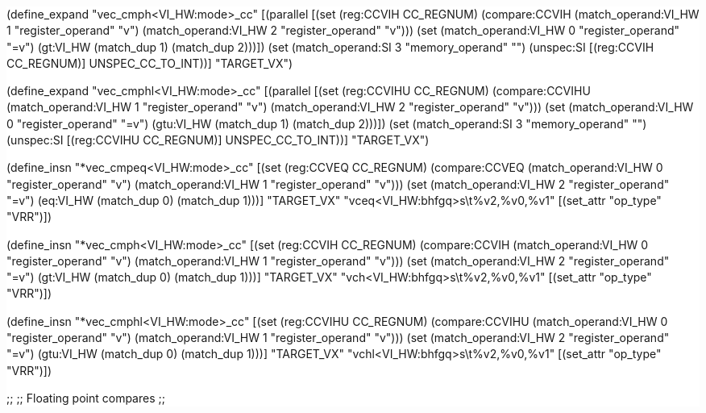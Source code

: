 (define_expand "vec_cmph<VI_HW:mode>_cc"
  [(parallel
    [(set (reg:CCVIH CC_REGNUM)
	  (compare:CCVIH (match_operand:VI_HW 1 "register_operand" "v")
			 (match_operand:VI_HW 2 "register_operand" "v")))
     (set (match_operand:VI_HW 0 "register_operand" "=v")
	  (gt:VI_HW (match_dup 1) (match_dup 2)))])
   (set (match_operand:SI 3 "memory_operand" "")
	(unspec:SI [(reg:CCVIH CC_REGNUM)] UNSPEC_CC_TO_INT))]
  "TARGET_VX")

(define_expand "vec_cmphl<VI_HW:mode>_cc"
  [(parallel
    [(set (reg:CCVIHU CC_REGNUM)
	  (compare:CCVIHU (match_operand:VI_HW 1 "register_operand" "v")
			  (match_operand:VI_HW 2 "register_operand" "v")))
     (set (match_operand:VI_HW 0 "register_operand" "=v")
	  (gtu:VI_HW (match_dup 1) (match_dup 2)))])
   (set (match_operand:SI 3 "memory_operand" "")
	(unspec:SI [(reg:CCVIHU CC_REGNUM)] UNSPEC_CC_TO_INT))]
  "TARGET_VX")


(define_insn "*vec_cmpeq<VI_HW:mode>_cc"
  [(set (reg:CCVEQ CC_REGNUM)
	(compare:CCVEQ (match_operand:VI_HW 0 "register_operand"  "v")
		       (match_operand:VI_HW 1 "register_operand"  "v")))
   (set (match_operand:VI_HW                2 "register_operand" "=v")
	(eq:VI_HW (match_dup 0) (match_dup 1)))]
  "TARGET_VX"
  "vceq<VI_HW:bhfgq>s\t%v2,%v0,%v1"
  [(set_attr "op_type" "VRR")])

(define_insn "*vec_cmph<VI_HW:mode>_cc"
  [(set (reg:CCVIH CC_REGNUM)
	(compare:CCVIH (match_operand:VI_HW 0 "register_operand"  "v")
		       (match_operand:VI_HW 1 "register_operand"  "v")))
   (set (match_operand:VI_HW               2 "register_operand" "=v")
	(gt:VI_HW (match_dup 0) (match_dup 1)))]
  "TARGET_VX"
  "vch<VI_HW:bhfgq>s\t%v2,%v0,%v1"
  [(set_attr "op_type" "VRR")])

(define_insn "*vec_cmphl<VI_HW:mode>_cc"
  [(set (reg:CCVIHU CC_REGNUM)
	(compare:CCVIHU (match_operand:VI_HW 0 "register_operand"  "v")
			(match_operand:VI_HW 1 "register_operand"  "v")))
   (set (match_operand:VI_HW                2 "register_operand" "=v")
	(gtu:VI_HW (match_dup 0) (match_dup 1)))]
  "TARGET_VX"
  "vchl<VI_HW:bhfgq>s\t%v2,%v0,%v1"
  [(set_attr "op_type" "VRR")])

;;
;; Floating point compares
;;

